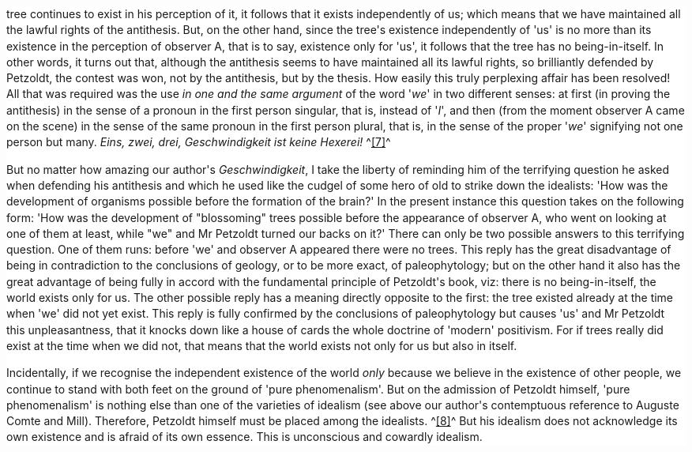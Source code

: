 tree continues to exist in his perception of it, it follows that it
exists independently of us; which means that we have maintained all the
lawful rights of the antithesis. But, on the other hand, since the
tree's existence independently of 'us' is no more than its existence in
the perception of observer A, that is to say, existence only for 'us',
it follows that the tree has no being-in-itself. In other words, it
turns out that, although the antithesis seems to have maintained all its
lawful rights, so brilliantly defended by Petzoldt, the contest was won,
not by the antithesis, but by the thesis. How easily this truly
perplexing affair has been resolved! All that was required was the use
*in one and the same argument* of the word '*we*' in two different
senses: at first (in proving the antithesis) in the sense of a pronoun
in the first person singular, that is, instead of '*I*', and then (from
the moment observer A came on the scene) in the sense of the same
pronoun in the first person plural, that is, in the sense of the proper
'*we*' signifying not one person but many. *Eins, zwei, drei,
Geschwindigkeit ist keine Hexerei!* ^[\[7\]](#n7)^

But no matter how amazing our author's *Geschwindigkeit*, I take the
liberty of reminding him of the terrifying question he asked when
defending his antithesis and which he used like the cudgel of some hero
of old to strike down the idealists: 'How was the development of
organisms possible before the formation of the brain?' In the present
instance this question takes on the following form: 'How was the
development of "blossoming" trees possible before the appearance of
observer A, who went on looking at one of them at least, while "we" and
Mr Petzoldt turned our backs on it?' There can only be two possible
answers to this terrifying question. One of them runs: before 'we' and
observer A appeared there were no trees. This reply has the great
disadvantage of being in contradiction to the conclusions of geology, or
to be more exact, of paleophytology; but on the other hand it also has
the great advantage of being fully in accord with the fundamental
principle of Petzoldt's book, viz: there is no being-in-itself, the
world exists only for us. The other possible reply has a meaning
directly opposite to the first: the tree existed already at the time
when 'we' did not yet exist. This reply is fully confirmed by the
conclusions of paleophytology but causes 'us' and Mr Petzoldt this
unpleasantness, that it knocks down like a house of cards the whole
doctrine of 'modern' positivism. For if trees really did exist at the
time when we did not, that means that the world exists not only for us
but also in itself.

Incidentally, if we recognise the independent existence of the world
*only* because we believe in the existence of other people, we continue
to stand with both feet on the ground of 'pure phenomenalism'. But on
the admission of Petzoldt himself, 'pure phenomenalism' is nothing else
than one of the varieties of idealism (see above our author's
contemptuous reference to Auguste Comte and Mill). Therefore, Petzoldt
himself must be placed among the idealists. ^[\[8\]](#n8)^ But his
idealism does not acknowledge its own existence and is afraid of its own
essence. This is unconscious and cowardly idealism.

